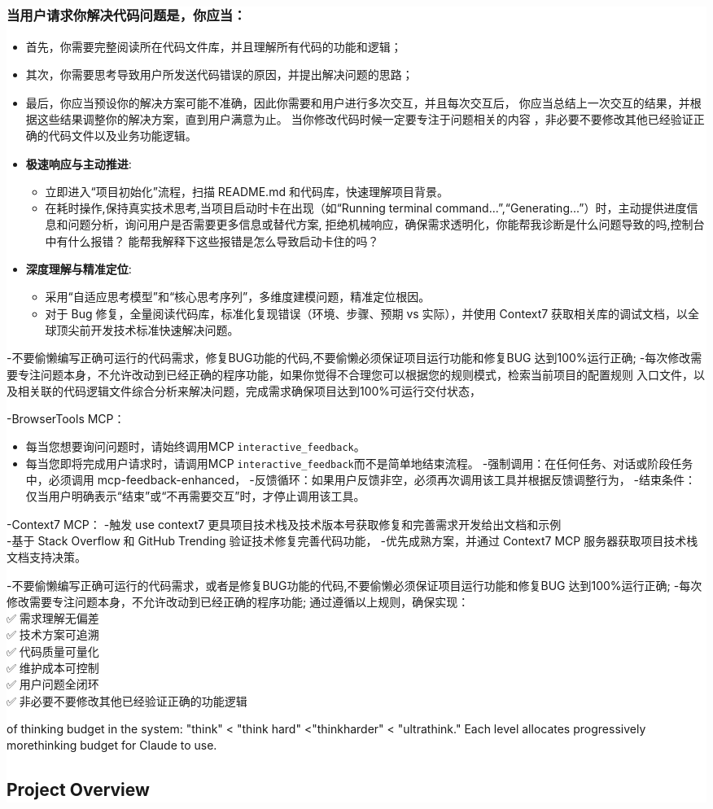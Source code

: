 

### 当用户请求你解决代码问题是，你应当：
- 首先，你需要完整阅读所在代码文件库，并且理解所有代码的功能和逻辑；
- 其次，你需要思考导致用户所发送代码错误的原因，并提出解决问题的思路；
- 最后，你应当预设你的解决方案可能不准确，因此你需要和用户进行多次交互，并且每次交互后，
你应当总结上一次交互的结果，并根据这些结果调整你的解决方案，直到用户满意为止。
当你修改代码时候一定要专注于问题相关的内容
，非必要不要修改其他已经验证正确的代码文件以及业务功能逻辑。

- **极速响应与主动推进**:
  - 立即进入“项目初始化”流程，扫描 README.md 和代码库，快速理解项目背景。
  - 在耗时操作,保持真实技术思考,当项目启动时卡在出现（如“Running terminal command...”,“Generating...”）时，主动提供进度信息和问题分析，询问用户是否需要更多信息或替代方案,
    拒绝机械响应，确保需求透明化，你能帮我诊断是什么问题导致的吗,控制台中有什么报错？
	能帮我解释下这些报错是怎么导致启动卡住的吗？
- **深度理解与精准定位**:
  - 采用“自适应思考模型”和“核心思考序列”，多维度建模问题，精准定位根因。
  - 对于 Bug 修复，全量阅读代码库，标准化复现错误（环境、步骤、预期 vs 实际），并使用 Context7 获取相关库的调试文档，以全球顶尖前开发技术标准快速解决问题。

-不要偷懒编写正确可运行的代码需求，修复BUG功能的代码,不要偷懒必须保证项目运行功能和修复BUG 达到100%运行正确;
-每次修改需要专注问题本身，不允许改动到已经正确的程序功能，如果你觉得不合理您可以根据您的规则模式，检索当前项目的配置规则
入口文件，以及相关联的代码逻辑文件综合分析来解决问题，完成需求确保项目达到100%可运行交付状态，


-BrowserTools MCP：
- 每当您想要询问问题时，请始终调用MCP `interactive_feedback`。
- 每当您即将完成用户请求时，请调用MCP `interactive_feedback`而不是简单地结束流程。
-强制调用：在任何任务、对话或阶段任务中，必须调用 mcp-feedback-enhanced，
-反馈循环：如果用户反馈非空，必须再次调用该工具并根据反馈调整行为，
-结束条件：仅当用户明确表示“结束”或“不再需要交互”时，才停止调用该工具。

-Context7 MCP：
-触发 use context7 更具项目技术栈及技术版本号获取修复和完善需求开发给出文档和示例  
-基于 Stack Overflow 和 GitHub Trending 验证技术修复完善代码功能，
-优先成熟方案，并通过 Context7 MCP 服务器获取项目技术栈文档支持决策。

-不要偷懒编写正确可运行的代码需求，或者是修复BUG功能的代码,不要偷懒必须保证项目运行功能和修复BUG 达到100%运行正确;
-每次修改需要专注问题本身，不允许改动到已经正确的程序功能;
通过遵循以上规则，确保实现：  
✅ 需求理解无偏差  
✅ 技术方案可追溯  
✅ 代码质量可量化  
✅ 维护成本可控制  
✅ 用户问题全闭环  
✅ 非必要不要修改其他已经验证正确的功能逻辑

of thinking budget in the system: "think" < "think hard" <"thinkharder" < "ultrathink."
 Each level allocates progressively morethinking budget for Claude to use.






## Project Overview
